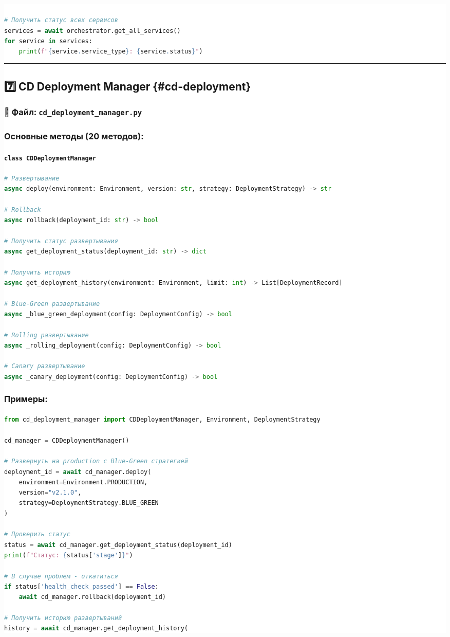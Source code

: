 ```python

# Получить статус всех сервисов
services = await orchestrator.get_all_services()
for service in services:
    print(f"{service.service_type}: {service.status}")
```

---

## 7️⃣ CD Deployment Manager {#cd-deployment}

### 📄 Файл: `cd_deployment_manager.py`

### Основные методы (20 методов):

#### `class CDDeploymentManager`
```python
# Развертывание
async deploy(environment: Environment, version: str, strategy: DeploymentStrategy) -> str

# Rollback
async rollback(deployment_id: str) -> bool

# Получить статус развертывания
async get_deployment_status(deployment_id: str) -> dict

# Получить историю
async get_deployment_history(environment: Environment, limit: int) -> List[DeploymentRecord]

# Blue-Green развертывание
async _blue_green_deployment(config: DeploymentConfig) -> bool

# Rolling развертывание
async _rolling_deployment(config: DeploymentConfig) -> bool

# Canary развертывание
async _canary_deployment(config: DeploymentConfig) -> bool
```

### Примеры:

```python
from cd_deployment_manager import CDDeploymentManager, Environment, DeploymentStrategy

cd_manager = CDDeploymentManager()

# Развернуть на production с Blue-Green стратегией
deployment_id = await cd_manager.deploy(
    environment=Environment.PRODUCTION,
    version="v2.1.0",
    strategy=DeploymentStrategy.BLUE_GREEN
)

# Проверить статус
status = await cd_manager.get_deployment_status(deployment_id)
print(f"Статус: {status['stage']}")

# В случае проблем - откатиться
if status['health_check_passed'] == False:
    await cd_manager.rollback(deployment_id)

# Получить историю развертываний
history = await cd_manager.get_deployment_history(
```
